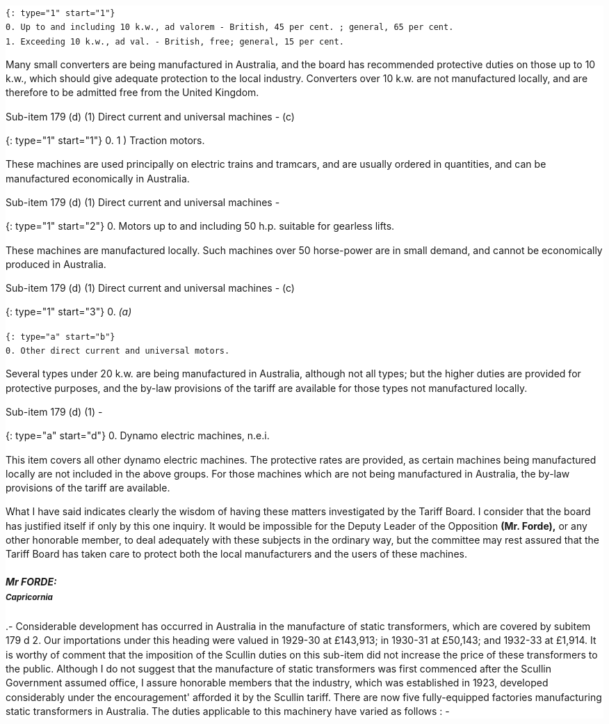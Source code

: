     {: type="1" start="1"}
    0. Up to and including 10 k.w., ad valorem - British, 45 per cent. ; general, 65 per cent. 
    1. Exceeding 10 k.w., ad val. - British, free; general, 15 per cent. 


Many small converters are being manufactured in Australia, and the board has recommended protective duties on those up to 10 k.w., which should give adequate protection to the local industry. Converters over 10 k.w. are not manufactured locally, and are therefore to be admitted free from the United Kingdom. 

Sub-item 179 (d) (1) Direct current and universal machines - (c) 

{: type="1" start="1"}
0. 1 ) Traction motors. 

These machines are used principally on electric trains and tramcars, and are usually ordered in quantities, and can be manufactured economically in Australia. 

Sub-item 179 (d) (1) Direct current and universal machines - 

{: type="1" start="2"}
0. Motors up to and including 50 h.p. suitable for gearless lifts. 

These machines are manufactured locally. Such machines over 50 horse-power are in small demand, and cannot be economically produced in Australia. 

Sub-item 179 (d) (1) Direct current and universal machines - (c) 

{: type="1" start="3"}
0. 
 *(a)* 


    {: type="a" start="b"}
    0. Other direct current and universal motors. 


Several types under 20 k.w. are being manufactured in Australia, although not all types; but the higher duties are provided for protective purposes, and the by-law provisions of the tariff are available for those types not manufactured locally. 

Sub-item 179 (d) (1) - 

{: type="a" start="d"}
0. Dynamo electric machines, n.e.i. 

This item covers all other dynamo electric machines. The protective rates are provided, as certain machines being manufactured locally are not included in the above groups. For those machines which are not being manufactured in Australia, the by-law provisions of the tariff are available. 

What I have said indicates clearly the wisdom of having these matters investigated by the Tariff Board. I consider that the board has justified itself if only by this one inquiry. It would be impossible for the  Deputy  Leader of the Opposition  **(Mr. Forde),**  or any other honorable member, to deal adequately with these subjects in the ordinary way, but the committee may rest assured that the Tariff Board has taken care to protect both the local manufacturers and the users of these machines. 

##### Mr FORDE:<br><small class="text-muted">Capricornia</small>

.- Considerable development has occurred in Australia in the manufacture of static transformers, which are covered by subitem 179 d 2. Our importations under this heading were valued in 1929-30 at £143,913; in 1930-31 at £50,143; and 1932-33 at £1,914. It is worthy of comment that the imposition of the Scullin duties on this sub-item did not increase the price of these transformers to the public. Although I do not suggest that the manufacture of static transformers  was first commenced after the Scullin Government assumed office, I assure honorable members that the industry, which was established in 1923, developed considerably under the encouragement' afforded it by the Scullin tariff. There are now five fully-equipped factories manufacturing static transformers in Australia. The duties applicable to this machinery have varied as follows :  - 
